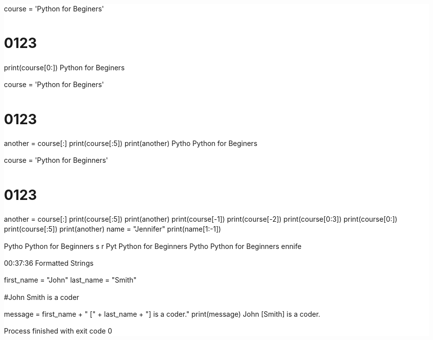 course = 'Python for Beginers'
#         0123
print(course[0:])
Python for Beginers

course = 'Python for Beginers'
#         0123
another = course[:]
print(course[:5])
print(another)
Pytho
Python for Beginers

course = 'Python for Beginners'
#         0123
another = course[:]
print(course[:5])
print(another)
print(course[-1])
print(course[-2])
print(course[0:3])
print(course[0:])
print(course[:5])
print(another)
name = "Jennifer"
print(name[1:-1])

Pytho
Python for Beginners
s
r
Pyt
Python for Beginners
Pytho
Python for Beginners
ennife

00:37:36 Formatted Strings 

first_name = "John"
last_name = "Smith"

#John Smith is a coder

message = first_name + " [" + last_name + "] is a coder."
print(message)
John [Smith] is a coder.

Process finished with exit code 0
